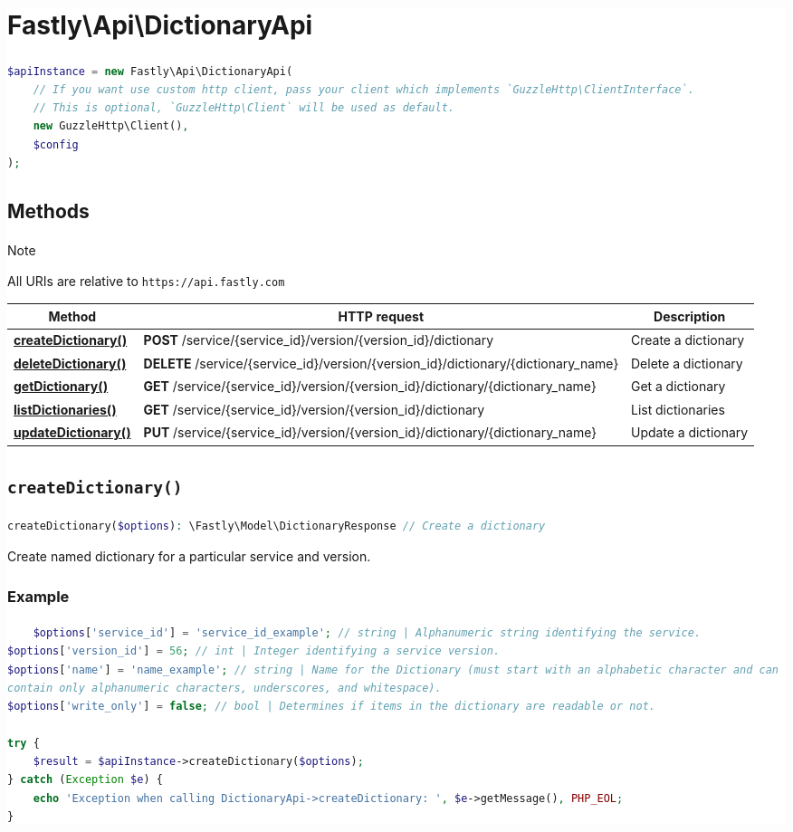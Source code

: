 # Fastly\Api\DictionaryApi


```php
$apiInstance = new Fastly\Api\DictionaryApi(
    // If you want use custom http client, pass your client which implements `GuzzleHttp\ClientInterface`.
    // This is optional, `GuzzleHttp\Client` will be used as default.
    new GuzzleHttp\Client(),
    $config
);
```

## Methods

> [!NOTE]
> All URIs are relative to `https://api.fastly.com`

Method | HTTP request | Description
------ | ------------ | -----------
[**createDictionary()**](DictionaryApi.md#createDictionary) | **POST** /service/{service_id}/version/{version_id}/dictionary | Create a dictionary
[**deleteDictionary()**](DictionaryApi.md#deleteDictionary) | **DELETE** /service/{service_id}/version/{version_id}/dictionary/{dictionary_name} | Delete a dictionary
[**getDictionary()**](DictionaryApi.md#getDictionary) | **GET** /service/{service_id}/version/{version_id}/dictionary/{dictionary_name} | Get a dictionary
[**listDictionaries()**](DictionaryApi.md#listDictionaries) | **GET** /service/{service_id}/version/{version_id}/dictionary | List dictionaries
[**updateDictionary()**](DictionaryApi.md#updateDictionary) | **PUT** /service/{service_id}/version/{version_id}/dictionary/{dictionary_name} | Update a dictionary


## `createDictionary()`

```php
createDictionary($options): \Fastly\Model\DictionaryResponse // Create a dictionary
```

Create named dictionary for a particular service and version.

### Example
```php
    $options['service_id'] = 'service_id_example'; // string | Alphanumeric string identifying the service.
$options['version_id'] = 56; // int | Integer identifying a service version.
$options['name'] = 'name_example'; // string | Name for the Dictionary (must start with an alphabetic character and can contain only alphanumeric characters, underscores, and whitespace).
$options['write_only'] = false; // bool | Determines if items in the dictionary are readable or not.

try {
    $result = $apiInstance->createDictionary($options);
} catch (Exception $e) {
    echo 'Exception when calling DictionaryApi->createDictionary: ', $e->getMessage(), PHP_EOL;
}
```
